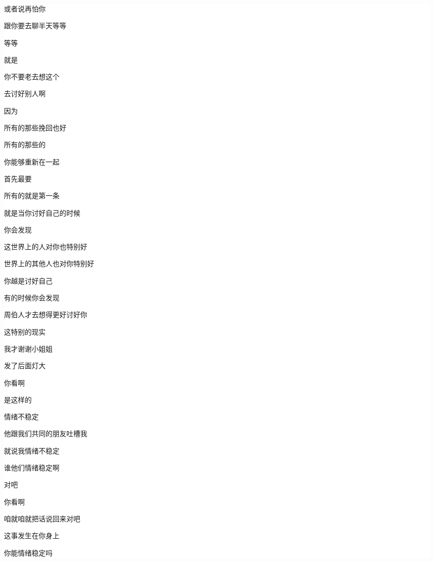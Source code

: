 或者说再怕你

跟你要去聊半天等等

等等

就是

你不要老去想这个

去讨好别人啊

因为

所有的那些挽回也好

所有的那些的

你能够重新在一起

首先最要

所有的就是第一条

就是当你讨好自己的时候

你会发现

这世界上的人对你也特别好

世界上的其他人也对你特别好

你越是讨好自己

有的时候你会发现

周伯人才去想得更好讨好你

这特别的现实

我才谢谢小姐姐

发了后面灯大

你看啊

是这样的

情绪不稳定

他跟我们共同的朋友吐槽我

就说我情绪不稳定

谁他们情绪稳定啊

对吧

你看啊

咱就咱就把话说回来对吧

这事发生在你身上

你能情绪稳定吗
